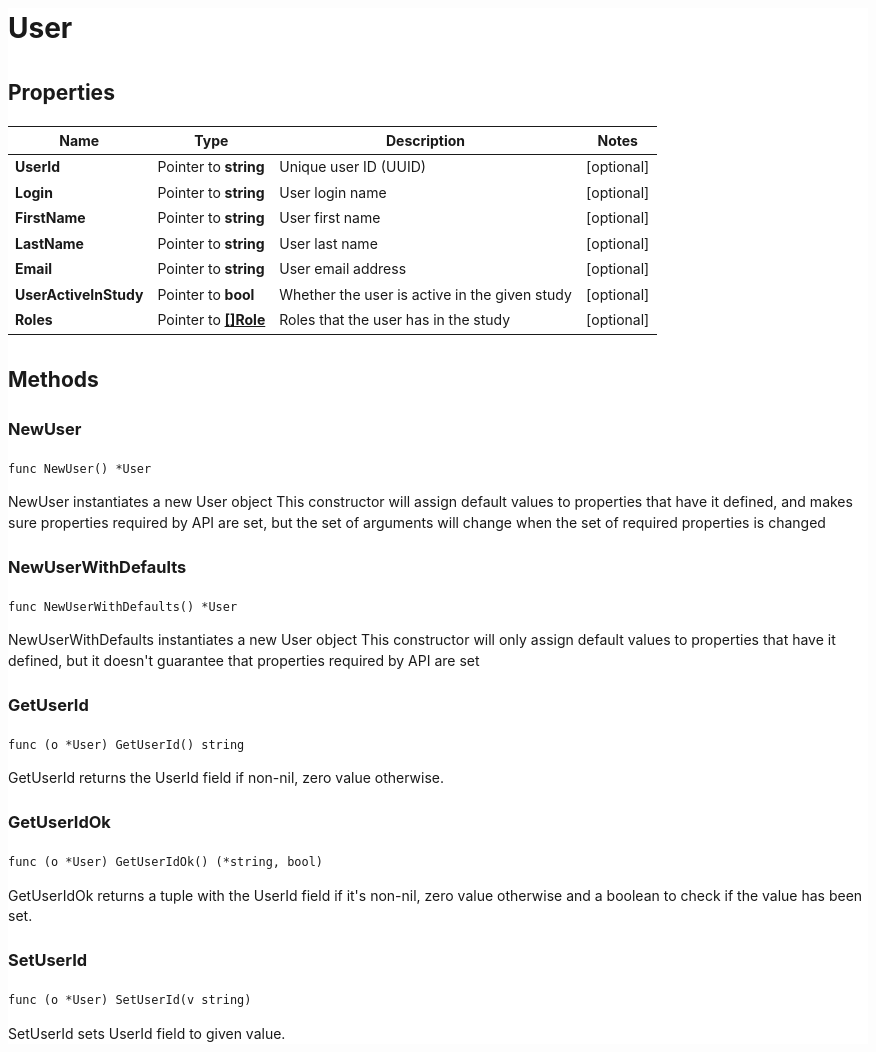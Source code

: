 # User

## Properties

Name | Type | Description | Notes
------------ | ------------- | ------------- | -------------
**UserId** | Pointer to **string** | Unique user ID (UUID) | [optional] 
**Login** | Pointer to **string** | User login name | [optional] 
**FirstName** | Pointer to **string** | User first name | [optional] 
**LastName** | Pointer to **string** | User last name | [optional] 
**Email** | Pointer to **string** | User email address | [optional] 
**UserActiveInStudy** | Pointer to **bool** | Whether the user is active in the given study | [optional] 
**Roles** | Pointer to [**[]Role**](Role.md) | Roles that the user has in the study | [optional] 

## Methods

### NewUser

`func NewUser() *User`

NewUser instantiates a new User object
This constructor will assign default values to properties that have it defined,
and makes sure properties required by API are set, but the set of arguments
will change when the set of required properties is changed

### NewUserWithDefaults

`func NewUserWithDefaults() *User`

NewUserWithDefaults instantiates a new User object
This constructor will only assign default values to properties that have it defined,
but it doesn't guarantee that properties required by API are set

### GetUserId

`func (o *User) GetUserId() string`

GetUserId returns the UserId field if non-nil, zero value otherwise.

### GetUserIdOk

`func (o *User) GetUserIdOk() (*string, bool)`

GetUserIdOk returns a tuple with the UserId field if it's non-nil, zero value otherwise
and a boolean to check if the value has been set.

### SetUserId

`func (o *User) SetUserId(v string)`

SetUserId sets UserId field to given value.
